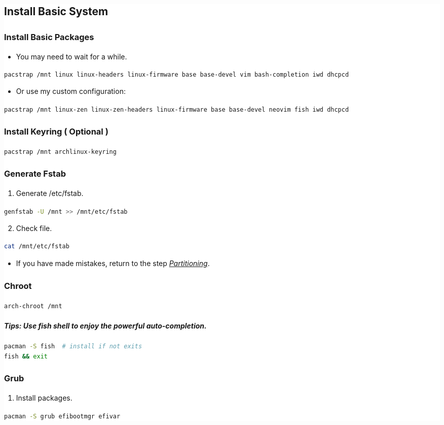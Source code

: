 ## Install Basic System

### Install Basic Packages

- You may need to wait for a while.

```bash
pacstrap /mnt linux linux-headers linux-firmware base base-devel vim bash-completion iwd dhcpcd
```

- Or use my custom configuration:

```bash
pacstrap /mnt linux-zen linux-zen-headers linux-firmware base base-devel neovim fish iwd dhcpcd
```

### Install Keyring ( Optional )

```bash
pacstrap /mnt archlinux-keyring
```

### Generate Fstab

1. Generate /etc/fstab.

```bash
genfstab -U /mnt >> /mnt/etc/fstab
```

2. Check file.

```bash
cat /mnt/etc/fstab
```

- If you have made mistakes, return to the step [_Partitioning_](#Partitioning).

### Chroot

```bash
arch-chroot /mnt
```

#### _Tips: Use fish shell to enjoy the powerful auto-completion._

```bash
pacman -S fish  # install if not exits
fish && exit
```

### Grub

1. Install packages.

```bash
pacman -S grub efibootmgr efivar
```
